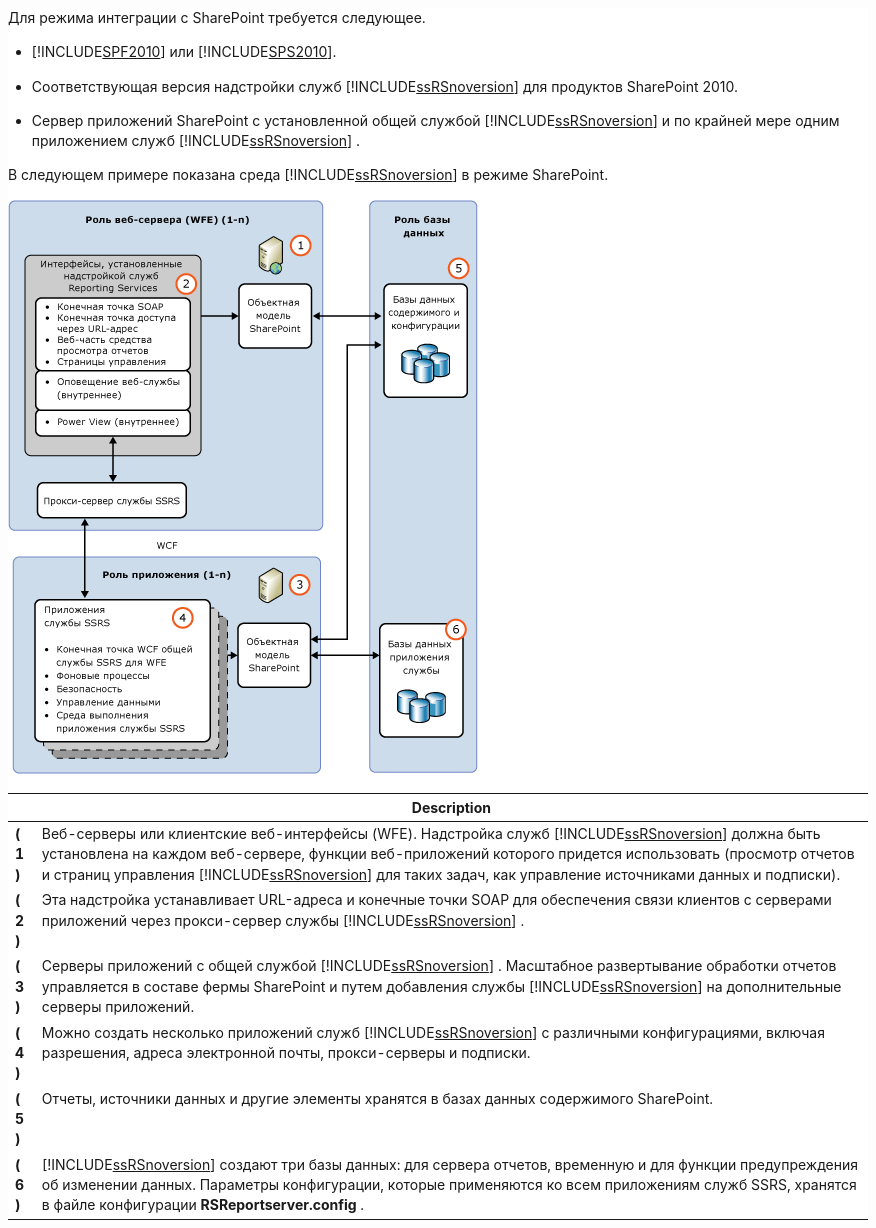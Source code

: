  Для режима интеграции с SharePoint требуется следующее.  
  
-   [!INCLUDE[SPF2010](../../includes/spf2010-md.md)] или [!INCLUDE[SPS2010](../../includes/sps2010-md.md)].  
  
-   Соответствующая версия надстройки служб [!INCLUDE[ssRSnoversion](../../includes/ssrsnoversion-md.md)] для продуктов SharePoint 2010.  
  
-   Сервер приложений SharePoint с установленной общей службой [!INCLUDE[ssRSnoversion](../../includes/ssrsnoversion-md.md)] и по крайней мере одним приложением служб [!INCLUDE[ssRSnoversion](../../includes/ssrsnoversion-md.md)] .  
  
 В следующем примере показана среда [!INCLUDE[ssRSnoversion](../../includes/ssrsnoversion-md.md)] в режиме SharePoint.  
  
 ![Функциональная архитектура служб SSRS SharePoint](../../reporting-services/report-server-sharepoint/media/rs-sharepoint-architecture.gif "Функциональная архитектура служб SSRS SharePoint")  
  
||Description|  
|-|-----------------|  
|**(1)**|Веб-серверы или клиентские веб-интерфейсы (WFE). Надстройка служб [!INCLUDE[ssRSnoversion](../../includes/ssrsnoversion-md.md)] должна быть установлена на каждом веб-сервере, функции веб-приложений которого придется использовать (просмотр отчетов и страниц управления [!INCLUDE[ssRSnoversion](../../includes/ssrsnoversion-md.md)] для таких задач, как управление источниками данных и подписки).|  
|**(2)**|Эта надстройка устанавливает URL-адреса и конечные точки SOAP для обеспечения связи клиентов с серверами приложений через прокси-сервер службы [!INCLUDE[ssRSnoversion](../../includes/ssrsnoversion-md.md)] .|  
|**(3)**|Серверы приложений с общей службой [!INCLUDE[ssRSnoversion](../../includes/ssrsnoversion-md.md)] . Масштабное развертывание обработки отчетов управляется в составе фермы SharePoint и путем добавления службы [!INCLUDE[ssRSnoversion](../../includes/ssrsnoversion-md.md)] на дополнительные серверы приложений.|  
|**(4)**|Можно создать несколько приложений служб [!INCLUDE[ssRSnoversion](../../includes/ssrsnoversion-md.md)] с различными конфигурациями, включая разрешения, адреса электронной почты, прокси-серверы и подписки.|  
|**(5)**|Отчеты, источники данных и другие элементы хранятся в базах данных содержимого SharePoint.|  
|**(6)**|[!INCLUDE[ssRSnoversion](../../includes/ssrsnoversion-md.md)] создают три базы данных: для сервера отчетов, временную и для функции предупреждения об изменении данных. Параметры конфигурации, которые применяются ко всем приложениям служб SSRS, хранятся в файле конфигурации **RSReportserver.config** .|  
  